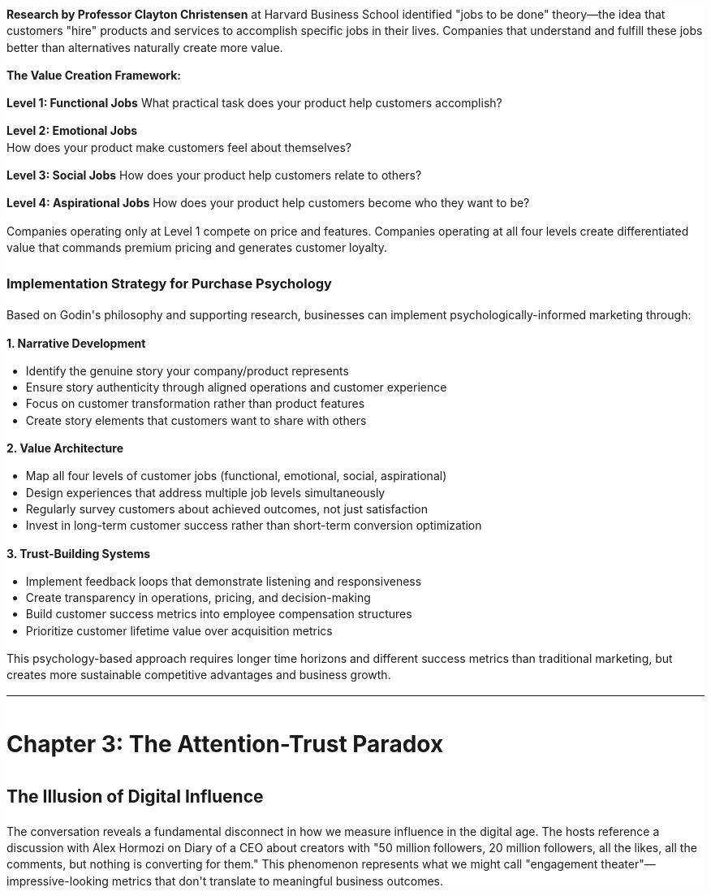 **Research by Professor Clayton Christensen** at Harvard Business School identified "jobs to be done" theory—the idea that customers "hire" products and services to accomplish specific jobs in their lives. Companies that understand and fulfill these jobs better than alternatives naturally create more value.

**The Value Creation Framework:**

**Level 1: Functional Jobs**
What practical task does your product help customers accomplish?

**Level 2: Emotional Jobs**  
How does your product make customers feel about themselves?

**Level 3: Social Jobs**
How does your product help customers relate to others?

**Level 4: Aspirational Jobs**
How does your product help customers become who they want to be?

Companies operating only at Level 1 compete on price and features. Companies operating at all four levels create differentiated value that commands premium pricing and generates customer loyalty.

### Implementation Strategy for Purchase Psychology

Based on Godin's philosophy and supporting research, businesses can implement psychologically-informed marketing through:

**1. Narrative Development**
- Identify the genuine story your company/product represents
- Ensure story authenticity through aligned operations and customer experience
- Focus on customer transformation rather than product features
- Create story elements that customers want to share with others

**2. Value Architecture**
- Map all four levels of customer jobs (functional, emotional, social, aspirational)
- Design experiences that address multiple job levels simultaneously
- Regularly survey customers about achieved outcomes, not just satisfaction
- Invest in long-term customer success rather than short-term conversion optimization

**3. Trust-Building Systems**
- Implement feedback loops that demonstrate listening and responsiveness
- Create transparency in operations, pricing, and decision-making
- Build customer success metrics into employee compensation structures
- Prioritize customer lifetime value over acquisition metrics

This psychology-based approach requires longer time horizons and different success metrics than traditional marketing, but creates more sustainable competitive advantages and business growth.

---

# Chapter 3: The Attention-Trust Paradox

## The Illusion of Digital Influence

The conversation reveals a fundamental disconnect in how we measure influence in the digital age. The hosts reference a discussion with Alex Hormozi on Diary of a CEO about creators with "50 million followers, 20 million followers, all the likes, all the comments, but nothing is converting for them." This phenomenon represents what we might call "engagement theater"—impressive-looking metrics that don't translate to meaningful business outcomes.
